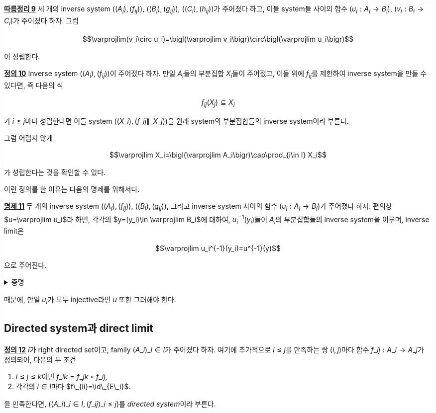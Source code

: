 <div class="proposition" markdown="1">

<ins id="cor9">**따름정리 9**</ins> 세 개의 inverse system $\bigl((A_i), (f_{ij})\bigr)$, $\bigl((B_i), (g_{ij})\bigr)$, $\bigl((C_i), (h_{ij})\bigr)$가 주어졌다 하고, 이들 system들 사이의 함수 $(u_i:A_i\rightarrow B_i)$, $(v_i:B_i\rightarrow C_i)$가 주어졌다 하자. 그럼

$$\varprojlim(v_i\circ u_i)=\bigl(\varprojlim v_i\bigr)\circ\bigl(\varprojlim u_i\bigr)$$

이 성립한다. 

</div>

<div class="definition" markdown="1">

<ins id="def10">**정의 10**</ins> Inverse system $\bigl((A_i), (f_{ij})\bigr)$이 주어졌다 하자. 만일 $A_i$들의 부분집합 $X_i$들이 주어졌고, 이들 위에 $f_{ij}$를 제한하여 inverse system을 만들 수 있다면, 즉 다음의 식

$$f_{ij}(X_j)\subseteq X_i$$

가 $i\leq j$마다 성립한다면 이들 system $\bigl((X\_i), (f\_{ij}\|\_{X\_j})\bigr)$을 원래 system의 부분집합들의 inverse system이라 부른다. 

</div>

그럼 어렵지 않게 

$$\varprojlim X_i=\bigl(\varprojlim A_i\bigr)\cap\prod_{i\in I} X_i$$

가 성립한다는 것을 확인할 수 있다. 

이런 정의를 한 이유는 다음의 명제를 위해서다.

<div class="proposition" markdown="1">

<ins id="prop11">**명제 11**</ins> 두 개의 inverse system $\bigl((A_i), (f_{ij})\bigr)$, $\bigl((B_i), (g_{ij})\bigr)$, 그리고 inverse system 사이의 함수 $(u_i:A_i\rightarrow B_i)$가 주어졌다 하자. 편의상 $u=\varprojlim u_i$라 하면, 각각의 $y=(y_i)\in \varprojlim B_i$에 대하여, $u_i^{-1}(y_i)$들이 $A_i$의 부분집합들의 inverse system을 이루며, inverse limit은

$$\varprojlim u_i^{-1}(y_i)=u^{-1}(y)$$

으로 주어진다. 

</div>
<details class="proof" markdown="1"><summary>증명</summary></details>

때문에, 만일 $u_i$가 모두 injective라면 $u$ 또한 그러해야 한다. 

## Directed system과 direct limit

<div class="definition" markdown="1">

<ins id="def12">**정의 12**</ins> $I$가 right directed set이고, family $(A\_i)\_{i\in I}$가 주어졌다 하자. 여기에 추가적으로 $i\leq j$를 만족하는 쌍 $(i,j)$마다 함수 $f\_{ij}:A\_i\rightarrow A\_j$가 정의되어, 다음의 두 조건

1. $i\leq j\leq k$이면 $f\_{ik}=f\_{jk}\circ f\_{ij}$,
2. 각각의 $i\in I$마다 $f\_{ii}=\id\_{E\_i}$.

을 만족한다면, $\bigl((A\_i)\_{i\in I}, (f\_{ij})\_{i\leq j}\bigr)$를 *directed system*이라 부른다.

</div>
